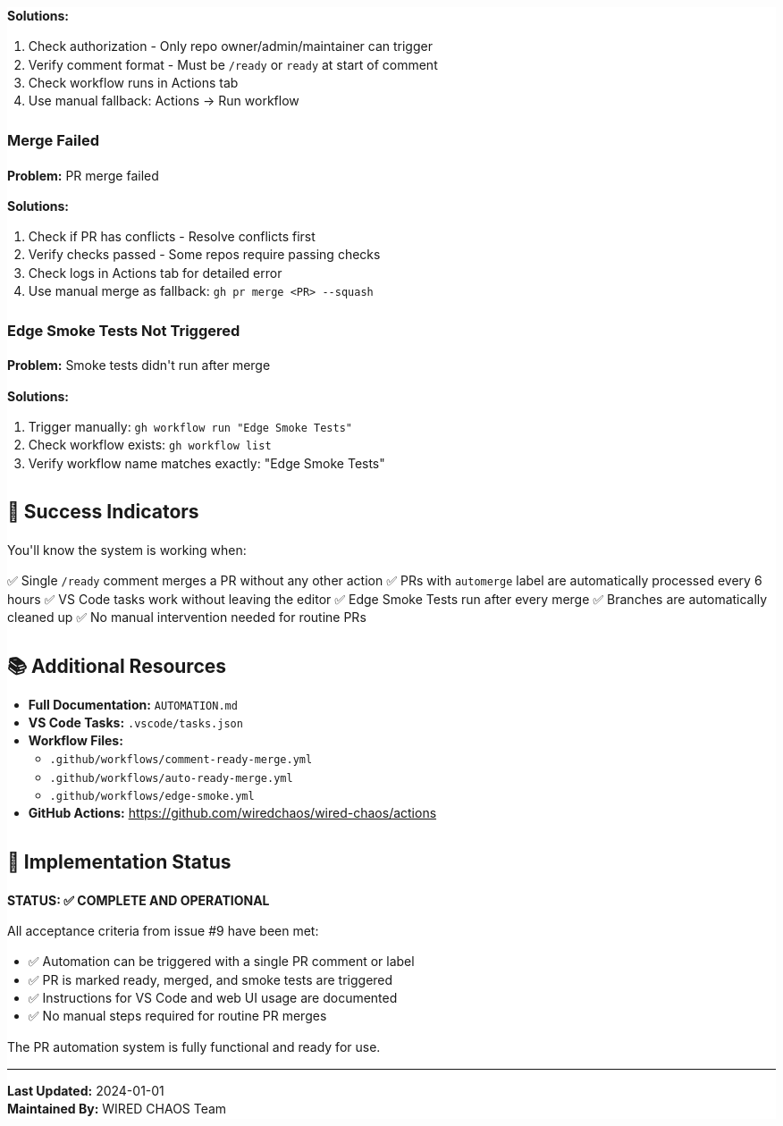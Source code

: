 **Solutions:**
1. Check authorization - Only repo owner/admin/maintainer can trigger
2. Verify comment format - Must be `/ready` or `ready` at start of comment
3. Check workflow runs in Actions tab
4. Use manual fallback: Actions → Run workflow

### Merge Failed
**Problem:** PR merge failed

**Solutions:**
1. Check if PR has conflicts - Resolve conflicts first
2. Verify checks passed - Some repos require passing checks
3. Check logs in Actions tab for detailed error
4. Use manual merge as fallback: `gh pr merge <PR> --squash`

### Edge Smoke Tests Not Triggered
**Problem:** Smoke tests didn't run after merge

**Solutions:**
1. Trigger manually: `gh workflow run "Edge Smoke Tests"`
2. Check workflow exists: `gh workflow list`
3. Verify workflow name matches exactly: "Edge Smoke Tests"

## 🎉 Success Indicators

You'll know the system is working when:

✅ Single `/ready` comment merges a PR without any other action
✅ PRs with `automerge` label are automatically processed every 6 hours
✅ VS Code tasks work without leaving the editor
✅ Edge Smoke Tests run after every merge
✅ Branches are automatically cleaned up
✅ No manual intervention needed for routine PRs

## 📚 Additional Resources

- **Full Documentation:** `AUTOMATION.md`
- **VS Code Tasks:** `.vscode/tasks.json`
- **Workflow Files:**
  - `.github/workflows/comment-ready-merge.yml`
  - `.github/workflows/auto-ready-merge.yml`
  - `.github/workflows/edge-smoke.yml`
- **GitHub Actions:** https://github.com/wiredchaos/wired-chaos/actions

## 🎯 Implementation Status

**STATUS: ✅ COMPLETE AND OPERATIONAL**

All acceptance criteria from issue #9 have been met:
- ✅ Automation can be triggered with a single PR comment or label
- ✅ PR is marked ready, merged, and smoke tests are triggered
- ✅ Instructions for VS Code and web UI usage are documented
- ✅ No manual steps required for routine PR merges

The PR automation system is fully functional and ready for use.

---

**Last Updated:** 2024-01-01  
**Maintained By:** WIRED CHAOS Team

